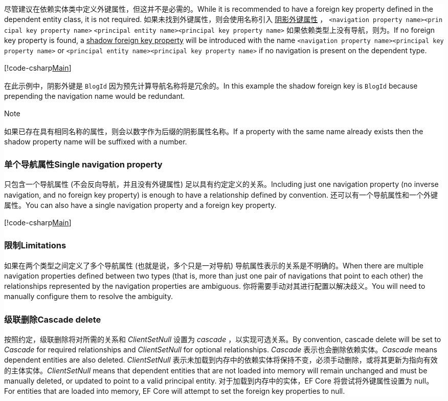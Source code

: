 <span data-ttu-id="0aacf-143">尽管建议在依赖实体类中定义外键属性，但这并不是必需的。</span><span class="sxs-lookup"><span data-stu-id="0aacf-143">While it is recommended to have a foreign key property defined in the dependent entity class, it is not required.</span></span> <span data-ttu-id="0aacf-144">如果未找到外键属性，则会使用名称引入 [阴影外键属性](xref:core/modeling/shadow-properties) ， `<navigation property name><principal key property name>` `<principal entity name><principal key property name>` 如果依赖类型上没有导航，则为。</span><span class="sxs-lookup"><span data-stu-id="0aacf-144">If no foreign key property is found, a [shadow foreign key property](xref:core/modeling/shadow-properties) will be introduced with the name `<navigation property name><principal key property name>` or `<principal entity name><principal key property name>` if no navigation is present on the dependent type.</span></span>

[!code-csharp[Main](../../../samples/core/Modeling/Conventions/Relationships/NoForeignKey.cs?name=NoForeignKey&highlight=6,15)]

<span data-ttu-id="0aacf-145">在此示例中，阴影外键是 `BlogId` 因为预先计算导航名称将是冗余的。</span><span class="sxs-lookup"><span data-stu-id="0aacf-145">In this example the shadow foreign key is `BlogId` because prepending the navigation name would be redundant.</span></span>

> [!NOTE]
> <span data-ttu-id="0aacf-146">如果已存在具有相同名称的属性，则会以数字作为后缀的阴影属性名称。</span><span class="sxs-lookup"><span data-stu-id="0aacf-146">If a property with the same name already exists then the shadow property name will be suffixed with a number.</span></span>

### <a name="single-navigation-property"></a><span data-ttu-id="0aacf-147">单个导航属性</span><span class="sxs-lookup"><span data-stu-id="0aacf-147">Single navigation property</span></span>

<span data-ttu-id="0aacf-148">只包含一个导航属性 (不会反向导航，并且没有外键属性) 足以具有约定定义的关系。</span><span class="sxs-lookup"><span data-stu-id="0aacf-148">Including just one navigation property (no inverse navigation, and no foreign key property) is enough to have a relationship defined by convention.</span></span> <span data-ttu-id="0aacf-149">还可以有一个导航属性和一个外键属性。</span><span class="sxs-lookup"><span data-stu-id="0aacf-149">You can also have a single navigation property and a foreign key property.</span></span>

[!code-csharp[Main](../../../samples/core/Modeling/Conventions/Relationships/OneNavigation.cs?name=OneNavigation&highlight=6)]

### <a name="limitations"></a><span data-ttu-id="0aacf-150">限制</span><span class="sxs-lookup"><span data-stu-id="0aacf-150">Limitations</span></span>

<span data-ttu-id="0aacf-151">如果在两个类型之间定义了多个导航属性 (也就是说，多个只是一对导航) 导航属性表示的关系是不明确的。</span><span class="sxs-lookup"><span data-stu-id="0aacf-151">When there are multiple navigation properties defined between two types (that is, more than just one pair of navigations that point to each other) the relationships represented by the navigation properties are ambiguous.</span></span> <span data-ttu-id="0aacf-152">你将需要手动对其进行配置以解决歧义。</span><span class="sxs-lookup"><span data-stu-id="0aacf-152">You will need to manually configure them to resolve the ambiguity.</span></span>

### <a name="cascade-delete"></a><span data-ttu-id="0aacf-153">级联删除</span><span class="sxs-lookup"><span data-stu-id="0aacf-153">Cascade delete</span></span>

<span data-ttu-id="0aacf-154">按照约定，级联删除将对所需的关系和 *ClientSetNull* 设置为 *cascade* ，以实现可选关系。</span><span class="sxs-lookup"><span data-stu-id="0aacf-154">By convention, cascade delete will be set to *Cascade* for required relationships and *ClientSetNull* for optional relationships.</span></span> <span data-ttu-id="0aacf-155">*Cascade* 表示也会删除依赖实体。</span><span class="sxs-lookup"><span data-stu-id="0aacf-155">*Cascade* means dependent entities are also deleted.</span></span> <span data-ttu-id="0aacf-156">*ClientSetNull* 表示未加载到内存中的依赖实体将保持不变，必须手动删除，或将其更新为指向有效的主体实体。</span><span class="sxs-lookup"><span data-stu-id="0aacf-156">*ClientSetNull* means that dependent entities that are not loaded into memory will remain unchanged and must be manually deleted, or updated to point to a valid principal entity.</span></span> <span data-ttu-id="0aacf-157">对于加载到内存中的实体，EF Core 将尝试将外键属性设置为 null。</span><span class="sxs-lookup"><span data-stu-id="0aacf-157">For entities that are loaded into memory, EF Core will attempt to set the foreign key properties to null.</span></span>
